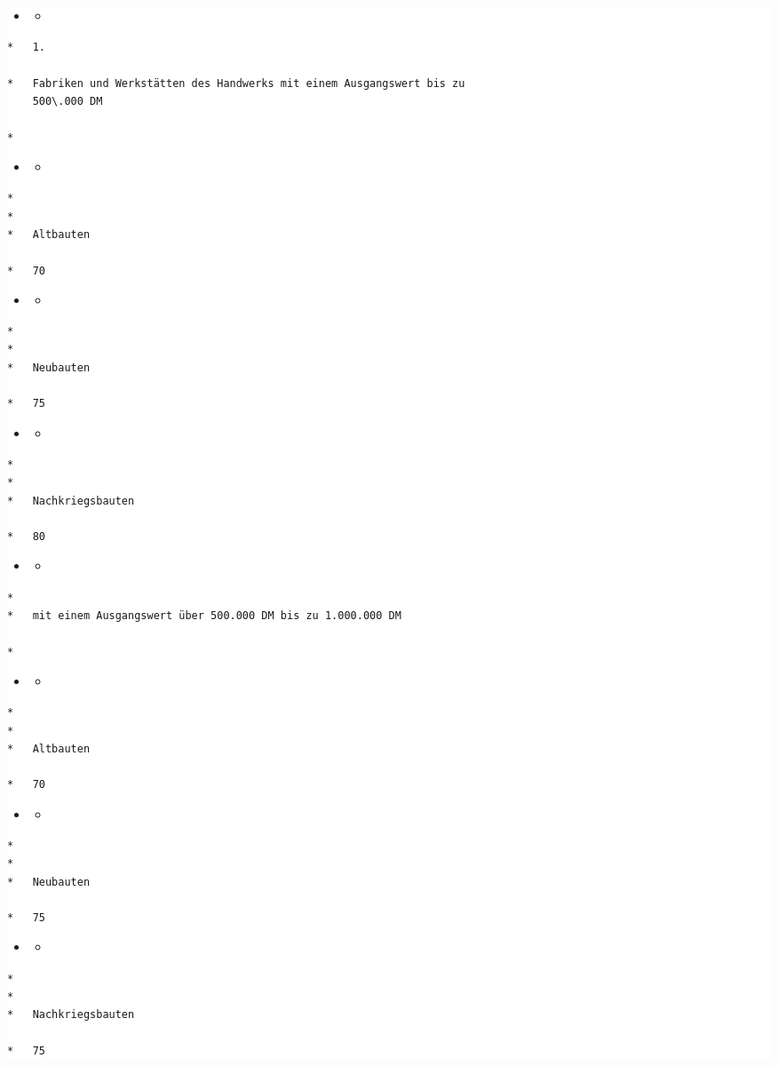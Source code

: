 *    *
    *   1.

    *   Fabriken und Werkstätten des Handwerks mit einem Ausgangswert bis zu
        500\.000 DM

    *

*    *
    *
    *
    *   Altbauten

    *   70


*    *
    *
    *
    *   Neubauten

    *   75


*    *
    *
    *
    *   Nachkriegsbauten

    *   80


*    *
    *
    *   mit einem Ausgangswert über 500.000 DM bis zu 1.000.000 DM

    *

*    *
    *
    *
    *   Altbauten

    *   70


*    *
    *
    *
    *   Neubauten

    *   75


*    *
    *
    *
    *   Nachkriegsbauten

    *   75
